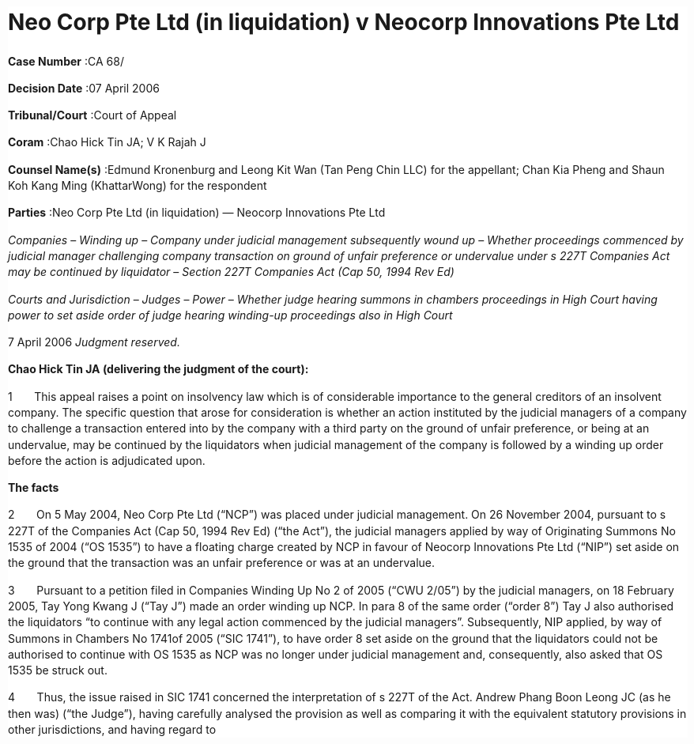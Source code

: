 # Neo Corp Pte Ltd (in liquidation) v Neocorp Innovations Pte Ltd 



**Case Number** :CA 68/ 

**Decision Date** :07 April 2006 

**Tribunal/Court** :Court of Appeal 

**Coram** :Chao Hick Tin JA; V K Rajah J 

**Counsel Name(s)** :Edmund Kronenburg and Leong Kit Wan (Tan Peng Chin LLC) for the appellant; Chan Kia Pheng and Shaun Koh Kang Ming (KhattarWong) for the respondent 

**Parties** :Neo Corp Pte Ltd (in liquidation) — Neocorp Innovations Pte Ltd 

_Companies_ – _Winding up_ – _Company under judicial management subsequently wound up_ – _Whether proceedings commenced by judicial manager challenging company transaction on ground of unfair preference or undervalue under s 227T Companies Act may be continued by liquidator_ – _Section 227T Companies Act (Cap 50, 1994 Rev Ed)_ 

_Courts and Jurisdiction_ – _Judges_ – _Power_ – _Whether judge hearing summons in chambers proceedings in High Court having power to set aside order of judge hearing winding-up proceedings also in High Court_ 

7 April 2006 _Judgment reserved._ 

**Chao Hick Tin JA (delivering the judgment of the court):** 

1       This appeal raises a point on insolvency law which is of considerable importance to the general creditors of an insolvent company. The specific question that arose for consideration is whether an action instituted by the judicial managers of a company to challenge a transaction entered into by the company with a third party on the ground of unfair preference, or being at an undervalue, may be continued by the liquidators when judicial management of the company is followed by a winding up order before the action is adjudicated upon. 

**The facts** 

2       On 5 May 2004, Neo Corp Pte Ltd (“NCP”) was placed under judicial management. On 26 November 2004, pursuant to s 227T of the Companies Act (Cap 50, 1994 Rev Ed) (“the Act”), the judicial managers applied by way of Originating Summons No 1535 of 2004 (“OS 1535”) to have a floating charge created by NCP in favour of Neocorp Innovations Pte Ltd (“NIP”) set aside on the ground that the transaction was an unfair preference or was at an undervalue. 

3       Pursuant to a petition filed in Companies Winding Up No 2 of 2005 (“CWU 2/05”) by the judicial managers, on 18 February 2005, Tay Yong Kwang J (“Tay J”) made an order winding up NCP. In para 8 of the same order (“order 8”) Tay J also authorised the liquidators “to continue with any legal action commenced by the judicial managers”. Subsequently, NIP applied, by way of Summons in Chambers No 1741of 2005 (“SIC 1741”), to have order 8 set aside on the ground that the liquidators could not be authorised to continue with OS 1535 as NCP was no longer under judicial management and, consequently, also asked that OS 1535 be struck out. 

4       Thus, the issue raised in SIC 1741 concerned the interpretation of s 227T of the Act. Andrew Phang Boon Leong JC (as he then was) (“the Judge”), having carefully analysed the provision as well as comparing it with the equivalent statutory provisions in other jurisdictions, and having regard to 
